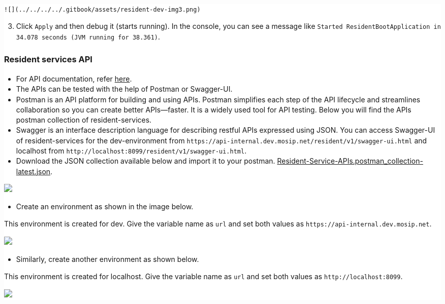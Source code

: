    ![](../../../../.gitbook/assets/resident-dev-img3.png)
3. Click `Apply` and then debug it (starts running). In the console, you can see a message like `Started ResidentBootApplication in 34.078 seconds (JVM running for 38.361)`.

### Resident services API

* For API documentation, refer [here](https://mosip.stoplight.io/docs/resident/9a5192571fc51-document).
* The APIs can be tested with the help of Postman or Swagger-UI.
* Postman is an API platform for building and using APIs. Postman simplifies each step of the API lifecycle and streamlines collaboration so you can create better APIs—faster. It is a widely used tool for API testing. Below you will find the APIs postman collection of resident-services.
* Swagger is an interface description language for describing restful APIs expressed using JSON. You can access Swagger-UI of resident-services for the dev-environment from `https://api-internal.dev.mosip.net/resident/v1/swagger-ui.html` and localhost from `http://localhost:8099/resident/v1/swagger-ui.html`.
* Download the JSON collection available below and import it to your postman. [Resident-Service-APIs.postman\_collection-latest.json](https://github.com/mosip/documentation/tree/1.2.0/docs/_files/resident-services-config-files).

![](../../../../.gitbook/assets/resident-dev-img4.png)

* Create an environment as shown in the image below.

This environment is created for dev. Give the variable name as `url` and set both values as `https://api-internal.dev.mosip.net`.

![](../../../../.gitbook/assets/resident-dev-img5.png)

* Similarly, create another environment as shown below.

This environment is created for localhost. Give the variable name as `url` and set both values as `http://localhost:8099`.

![](../../../../.gitbook/assets/resident-dev-img6.jpg)
